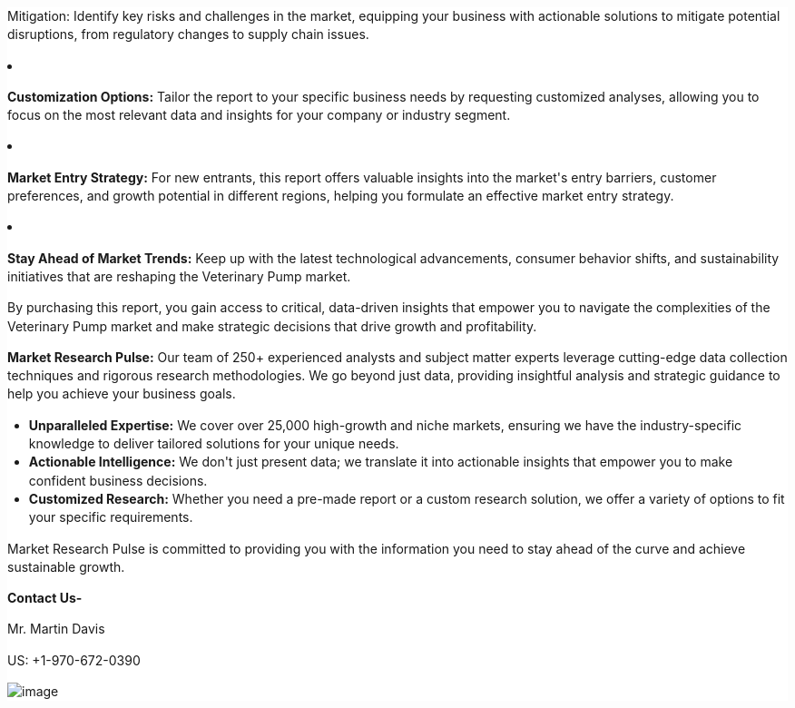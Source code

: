 Mitigation:</strong> Identify key risks and challenges in the market, equipping your business with actionable solutions to mitigate potential disruptions, from regulatory changes to supply chain issues.</p></li><li><p><strong>Customization Options:</strong> Tailor the report to your specific business needs by requesting customized analyses, allowing you to focus on the most relevant data and insights for your company or industry segment.</p></li><li><p><strong>Market Entry Strategy:</strong> For new entrants, this report offers valuable insights into the market's entry barriers, customer preferences, and growth potential in different regions, helping you formulate an effective market entry strategy.</p></li><li><p><strong>Stay Ahead of Market Trends:</strong> Keep up with the latest technological advancements, consumer behavior shifts, and sustainability initiatives that are reshaping the Veterinary Pump market.</p></li></ol><p>By purchasing this report, you gain access to critical, data-driven insights that empower you to navigate the complexities of the Veterinary Pump market and make strategic decisions that drive growth and profitability.</p><p><strong>Market Research Pulse:</strong>&nbsp;Our team of 250+ experienced analysts and subject matter experts leverage cutting-edge data collection techniques and rigorous research methodologies. We go beyond just data, providing insightful analysis and strategic guidance to help you achieve your business goals.</p><ul><li><strong>Unparalleled Expertise:</strong>&nbsp;We cover over 25,000 high-growth and niche markets, ensuring we have the industry-specific knowledge to deliver tailored solutions for your unique needs.</li><li><strong>Actionable Intelligence:</strong>&nbsp;We don't just present data; we translate it into actionable insights that empower you to make confident business decisions.</li><li><strong>Customized Research:</strong>&nbsp;Whether you need a pre-made report or a custom research solution, we offer a variety of options to fit your specific requirements.</li></ul><p>Market Research Pulse is committed to providing you with the information you need to stay ahead of the curve and achieve sustainable growth.</p><p><strong>Contact Us-</strong></p><p>Mr. Martin Davis</p><p>US: +1-970-672-0390</p>
![image](https://github.com/user-attachments/assets/f83e42b5-ebec-410f-81ef-3b32cd2c31c5)
